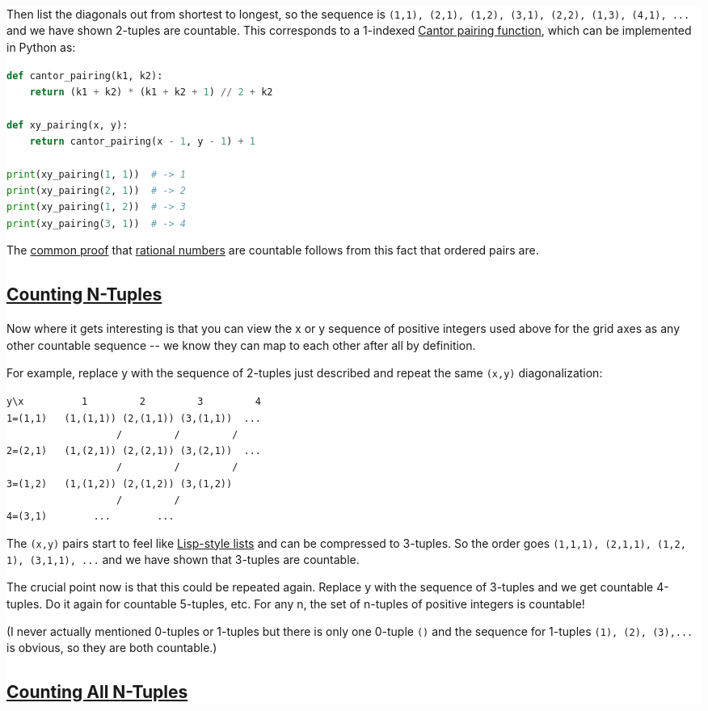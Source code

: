 Then list the diagonals out from shortest to longest, so the sequence is `(1,1), (2,1), (1,2), (3,1), (2,2), (1,3), (4,1), ...` and we have shown 2-tuples are countable. This corresponds to a 1-indexed [Cantor pairing function](https://en.wikipedia.org/wiki/Pairing_function#Cantor_pairing_function), which can be implemented in Python as:

```py
def cantor_pairing(k1, k2):
    return (k1 + k2) * (k1 + k2 + 1) // 2 + k2

def xy_pairing(x, y):
    return cantor_pairing(x - 1, y - 1) + 1

print(xy_pairing(1, 1))  # -> 1
print(xy_pairing(2, 1))  # -> 2
print(xy_pairing(1, 2))  # -> 3
print(xy_pairing(3, 1))  # -> 4
```

The [common proof](https://www.homeschoolmath.net/teaching/rational-numbers-countable.php) that [rational numbers](https://en.wikipedia.org/wiki/Rational_number) are countable follows from this fact that ordered pairs are.

## [Counting N-Tuples](#counting-n-tuples)

Now where it gets interesting is that you can view the x or y sequence of positive integers used above for the grid axes as any other countable sequence -- we know they can map to each other after all by definition.

For example, replace y with the sequence of 2-tuples just described and repeat the same `(x,y)` diagonalization:

```text
y\x          1         2         3         4
1=(1,1)   (1,(1,1)) (2,(1,1)) (3,(1,1))  ...
                   /         /         /
2=(2,1)   (1,(2,1)) (2,(2,1)) (3,(2,1))  ...
                   /         /         /
3=(1,2)   (1,(1,2)) (2,(1,2)) (3,(1,2))
                   /         /
4=(3,1)        ...        ...
```

The `(x,y)` pairs start to feel like [Lisp-style lists](https://docs.racket-lang.org/reference/pairs.html) and can be compressed to 3-tuples. So the order goes `(1,1,1), (2,1,1), (1,2,1), (3,1,1), ...` and we have shown that 3-tuples are countable.

The crucial point now is that this could be repeated again. Replace y with the sequence of 3-tuples and we get countable 4-tuples. Do it again for countable 5-tuples, etc. For any n, the set of n-tuples of positive integers is countable!

(I never actually mentioned 0-tuples or 1-tuples but there is only one 0-tuple `()` and the sequence for 1-tuples `(1), (2), (3),...` is obvious, so they are both countable.)

## [Counting All N-Tuples](#counting-all-n-tuples)

